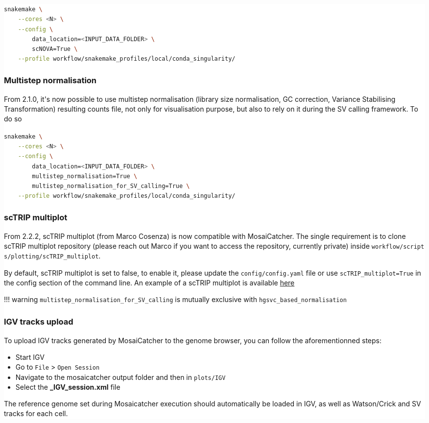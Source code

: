 ```bash
snakemake \
    --cores <N> \
    --config \
        data_location=<INPUT_DATA_FOLDER> \
        scNOVA=True \
    --profile workflow/snakemake_profiles/local/conda_singularity/

```


### Multistep normalisation

From 2.1.0, it's now possible to use multistep normalisation (library size normalisation, GC correction, Variance Stabilising Transformation) resulting counts file, not only for visualisation purpose, but also to rely on it during the SV calling framework. To do so

```bash
snakemake \
    --cores <N> \
    --config \
        data_location=<INPUT_DATA_FOLDER> \
        multistep_normalisation=True \
        multistep_normalisation_for_SV_calling=True \
    --profile workflow/snakemake_profiles/local/conda_singularity/

```

### scTRIP multiplot

From 2.2.2, scTRIP multiplot (from Marco Cosenza) is now compatible with MosaiCatcher. The single requirement is to clone scTRIP multiplot repository (please reach out Marco if you want to access the repository, currently private) inside `workflow/scripts/plotting/scTRIP_multiplot`.

By default, scTRIP multiplot is set to false, to enable it, please update the `config/config.yaml` file or use `scTRIP_multiplot=True` in the config section of the command line. An example of a scTRIP multiplot is available [here](/docs/output.md#sctrip-multiplot-marco-cosenza)


!!! warning
    `multistep_normalisation_for_SV_calling` is mutually exclusive with `hgsvc_based_normalisation`

### IGV tracks upload

To upload IGV tracks generated by MosaiCatcher to the genome browser, you can follow the aforementionned steps:

* Start IGV
* Go to `File` > `Open Session`
* Navigate to the mosaicatcher output folder and then in `plots/IGV`
* Select the **<SAMPLE>_IGV_session.xml** file

The reference genome set during Mosaicatcher execution should automatically be loaded in IGV, as well as Watson/Crick and SV tracks for each cell.
